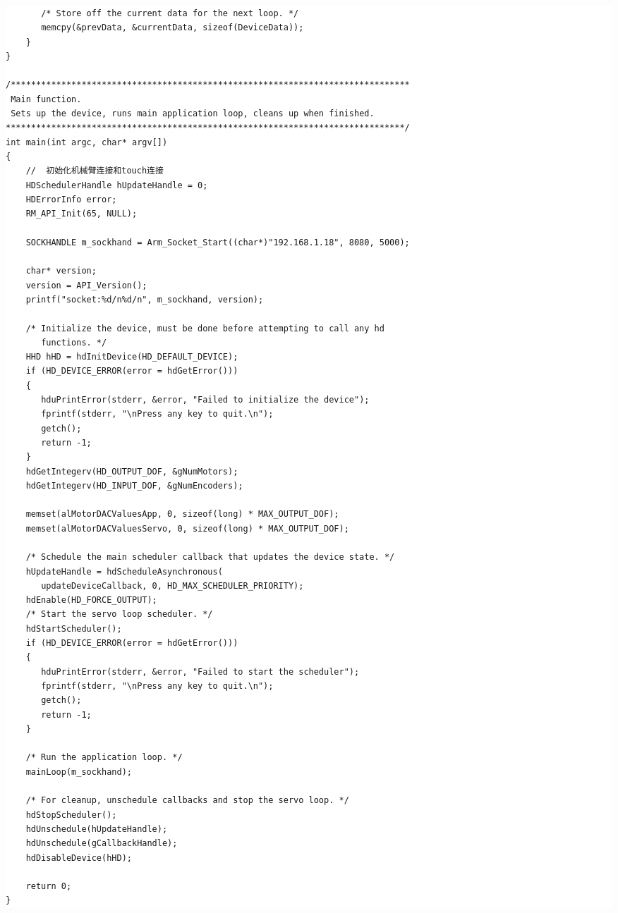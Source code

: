 ```
       /* Store off the current data for the next loop. */
       memcpy(&prevData, &currentData, sizeof(DeviceData));
    }
}

/*******************************************************************************
 Main function.
 Sets up the device, runs main application loop, cleans up when finished.
*******************************************************************************/
int main(int argc, char* argv[])
{
    //  初始化机械臂连接和touch连接
    HDSchedulerHandle hUpdateHandle = 0;
    HDErrorInfo error;
    RM_API_Init(65, NULL);

    SOCKHANDLE m_sockhand = Arm_Socket_Start((char*)"192.168.1.18", 8080, 5000);

    char* version;
    version = API_Version();
    printf("socket:%d/n%d/n", m_sockhand, version);

    /* Initialize the device, must be done before attempting to call any hd
       functions. */
    HHD hHD = hdInitDevice(HD_DEFAULT_DEVICE);
    if (HD_DEVICE_ERROR(error = hdGetError()))
    {
       hduPrintError(stderr, &error, "Failed to initialize the device");
       fprintf(stderr, "\nPress any key to quit.\n");
       getch();
       return -1;
    }
    hdGetIntegerv(HD_OUTPUT_DOF, &gNumMotors);
    hdGetIntegerv(HD_INPUT_DOF, &gNumEncoders);

    memset(alMotorDACValuesApp, 0, sizeof(long) * MAX_OUTPUT_DOF);
    memset(alMotorDACValuesServo, 0, sizeof(long) * MAX_OUTPUT_DOF);

    /* Schedule the main scheduler callback that updates the device state. */
    hUpdateHandle = hdScheduleAsynchronous(
       updateDeviceCallback, 0, HD_MAX_SCHEDULER_PRIORITY);
    hdEnable(HD_FORCE_OUTPUT);
    /* Start the servo loop scheduler. */
    hdStartScheduler();
    if (HD_DEVICE_ERROR(error = hdGetError()))
    {
       hduPrintError(stderr, &error, "Failed to start the scheduler");
       fprintf(stderr, "\nPress any key to quit.\n");
       getch();
       return -1;
    }

    /* Run the application loop. */
    mainLoop(m_sockhand);

    /* For cleanup, unschedule callbacks and stop the servo loop. */
    hdStopScheduler();
    hdUnschedule(hUpdateHandle);
    hdUnschedule(gCallbackHandle);
    hdDisableDevice(hHD);

    return 0;
}
```